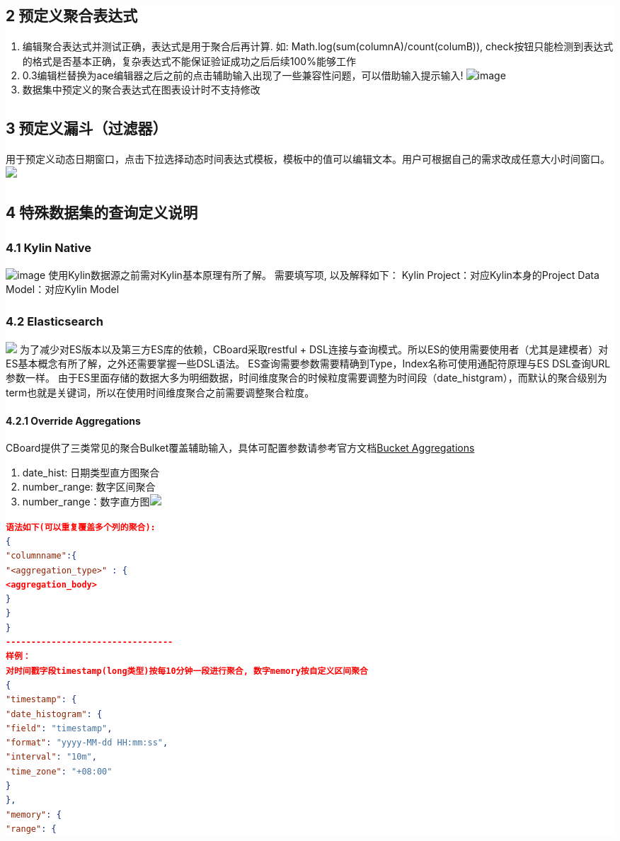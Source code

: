 ## 2 预定义聚合表达式

1. 编辑聚合表达式并测试正确，表达式是用于聚合后再计算.
如: Math.log\(sum\(columnA\)/count\(columB\)\), check按钮只能检测到表达式的格式是否基本正确，复杂表达式不能保证验证成功之后后续100%能够工作
2. 0.3编辑栏替换为ace编辑器之后之前的点击辅助输入出现了一些兼容性问题，可以借助输入提示输入!
![image](https://cloud.githubusercontent.com/assets/6037522/21213330/952a5bfc-c2ce-11e6-89c9-fd15b514c173.png)
3. 数据集中预定义的聚合表达式在图表设计时不支持修改

## 3 预定义漏斗（过滤器）

用于预定义动态日期窗口，点击下拉选择动态时间表达式模板，模板中的值可以编辑文本。用户可根据自己的需求改成任意大小时间窗口。
![](/assets/pre-filter.png)

## 4 特殊数据集的查询定义说明

### 4.1 Kylin Native

![image](/assets/KylinDataSet.png)
使用Kylin数据源之前需对Kylin基本原理有所了解。
需要填写项, 以及解释如下：
Kylin Project：对应Kylin本身的Project
Data Model：对应Kylin Model

### 4.2 Elasticsearch

![](/assets/es_dataset.png)
为了减少对ES版本以及第三方ES库的依赖，CBoard采取restful + DSL连接与查询模式。所以ES的使用需要使用者（尤其是建模者）对ES基本概念有所了解，之外还需要掌握一些DSL语法。
ES查询需要参数需要精确到Type，Index名称可使用通配符原理与ES DSL查询URL参数一样。
由于ES里面存储的数据大多为明细数据，时间维度聚合的时候粒度需要调整为时间段（date\_histgram），而默认的聚合级别为term也就是关键词，所以在使用时间维度聚合之前需要调整聚合粒度。

#### 4.2.1 Override Aggregations

CBoard提供了三类常见的聚合Bulket覆盖辅助输入，具体可配置参数请参考官方文档[Bucket Aggregations](https://www.elastic.co/guide/en/elasticsearch/reference/current/search-aggregations-bucket.html)
1. date\_hist: 日期类型直方图聚合
2. number\_range: 数字区间聚合
3. number\_range：数字直方图![](/assets/es-override.png)

```json
语法如下(可以重复覆盖多个列的聚合):
{
"columnname":{
"<aggregation_type>" : {
<aggregation_body>
}
}
}
---------------------------------
样例：
对时间戳字段timestamp(long类型)按每10分钟一段进行聚合, 数字memory按自定义区间聚合
{
"timestamp": {
"date_histogram": {
"field": "timestamp",
"format": "yyyy-MM-dd HH:mm:ss",
"interval": "10m",
"time_zone": "+08:00"
}
},
"memory": {
"range": {
```
